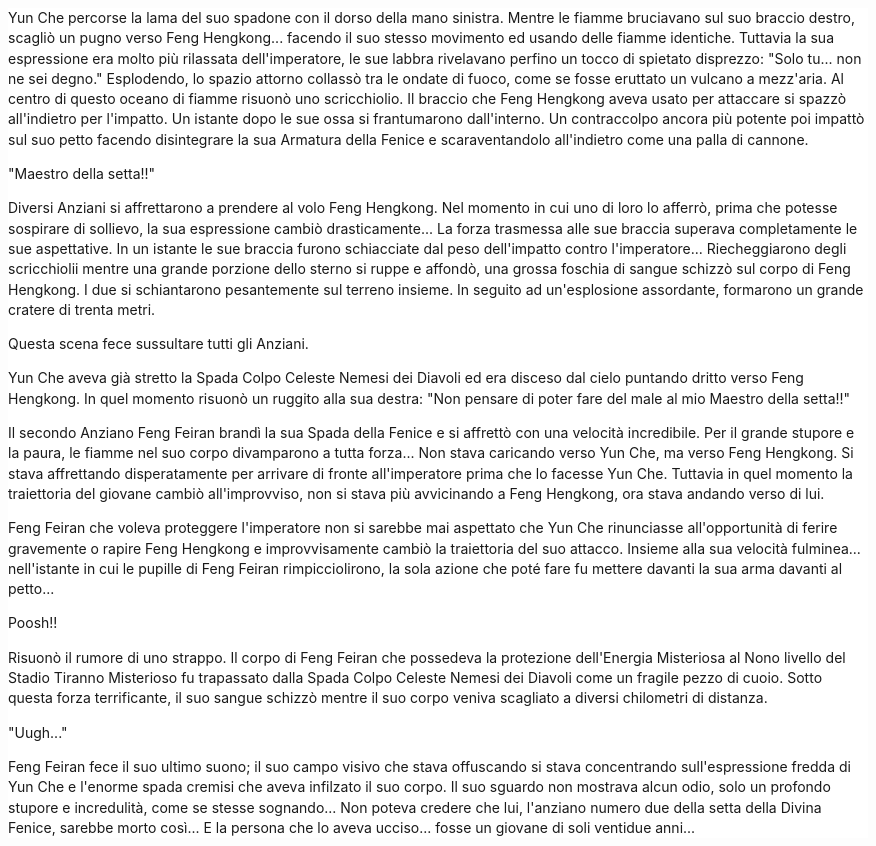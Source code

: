 
Yun Che percorse la lama del suo spadone con il dorso della mano sinistra. Mentre le fiamme bruciavano sul suo braccio destro, scagliò un pugno verso Feng Hengkong... facendo il suo stesso movimento ed usando delle fiamme identiche. Tuttavia la sua espressione era molto più rilassata dell'imperatore, le sue labbra rivelavano perfino un tocco di spietato disprezzo: "Solo tu... non ne sei degno."
Esplodendo, lo spazio attorno collassò tra le ondate di fuoco, come se fosse eruttato un vulcano a mezz'aria. Al centro di questo oceano di fiamme risuonò uno scricchiolio. Il braccio che Feng Hengkong aveva usato per attaccare si spazzò all'indietro per l'impatto. Un istante dopo le sue ossa si frantumarono dall'interno. Un contraccolpo ancora più potente poi impattò sul suo petto facendo disintegrare la sua Armatura della Fenice e scaraventandolo all'indietro come una palla di cannone.


"Maestro della setta!!"


Diversi Anziani si affrettarono a prendere al volo Feng Hengkong. Nel momento in cui uno di loro lo afferrò, prima che potesse sospirare di sollievo, la sua espressione cambiò drasticamente... La forza trasmessa alle sue braccia superava completamente le sue aspettative. In un istante le sue braccia furono schiacciate dal peso dell'impatto contro l'imperatore... Riecheggiarono degli scricchiolii mentre una grande porzione dello sterno si ruppe e affondò, una grossa foschia di sangue schizzò sul corpo di Feng Hengkong. I due si schiantarono pesantemente sul terreno insieme. In seguito ad un'esplosione assordante, formarono un grande cratere di trenta metri.


Questa scena fece sussultare tutti gli Anziani.


Yun Che aveva già stretto la Spada Colpo Celeste Nemesi dei Diavoli ed era disceso dal cielo puntando dritto verso Feng Hengkong. In quel momento risuonò un ruggito alla sua destra: "Non pensare di poter fare del male al mio Maestro della setta!!"


Il secondo Anziano Feng Feiran brandì la sua Spada della Fenice e si affrettò con una velocità incredibile. Per il grande stupore e la paura, le fiamme nel suo corpo divamparono a tutta forza... Non stava caricando verso Yun Che, ma verso Feng Hengkong. Si stava affrettando disperatamente per arrivare di fronte all'imperatore prima che lo facesse Yun Che. Tuttavia in quel momento la traiettoria del giovane cambiò all'improvviso, non si stava più avvicinando a Feng Hengkong, ora stava andando verso di lui.


Feng Feiran che voleva proteggere l'imperatore non si sarebbe mai aspettato che Yun Che rinunciasse all'opportunità di ferire gravemente o rapire Feng Hengkong e improvvisamente cambiò la traiettoria del suo attacco. Insieme alla sua velocità fulminea... nell'istante in cui le pupille di Feng Feiran rimpicciolirono, la sola azione che poté fare fu mettere davanti la sua arma davanti al petto...


Poosh!!


Risuonò il rumore di uno strappo. Il corpo di Feng Feiran che possedeva la protezione dell'Energia Misteriosa al Nono livello del Stadio Tiranno Misterioso fu trapassato dalla Spada Colpo Celeste Nemesi dei Diavoli come un fragile pezzo di cuoio. Sotto questa forza terrificante, il suo sangue schizzò mentre il suo corpo veniva scagliato a diversi chilometri di distanza.


"Uugh..."


Feng Feiran fece il suo ultimo suono; il suo campo visivo che stava offuscando si stava concentrando sull'espressione fredda di Yun Che e l'enorme spada cremisi che aveva infilzato il suo corpo. Il suo sguardo non mostrava alcun odio, solo un profondo stupore e incredulità, come se stesse sognando... Non poteva credere che lui, l'anziano numero due della setta della Divina Fenice, sarebbe morto così... E la persona che lo aveva ucciso... fosse un giovane di soli ventidue anni...
